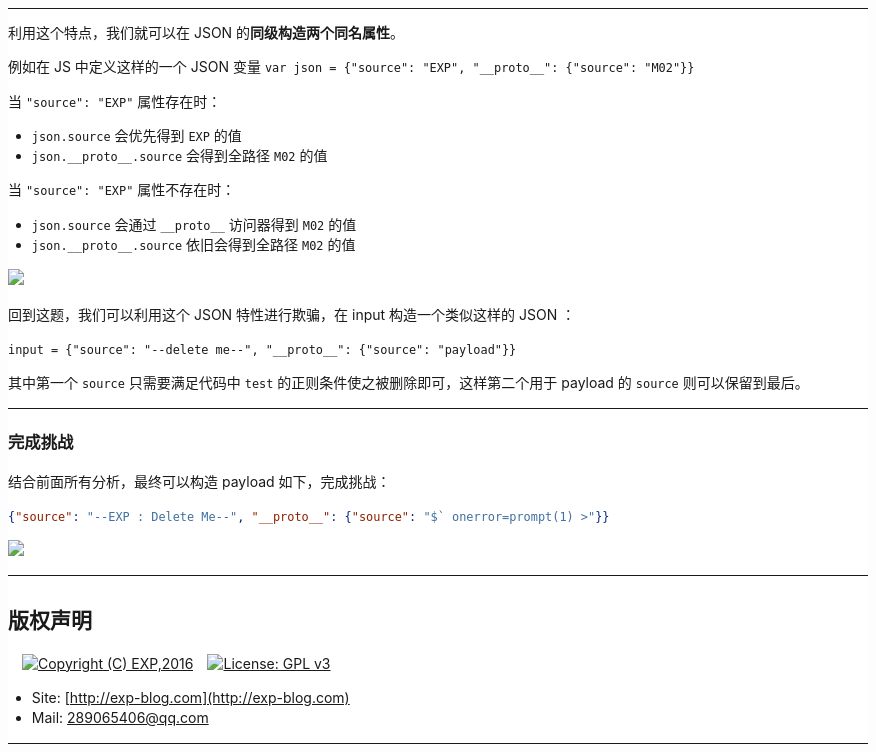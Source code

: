 ------------

利用这个特点，我们就可以在 JSON 的**同级构造两个同名属性**。

例如在 JS 中定义这样的一个 JSON 变量 `var json = {"source": "EXP", "__proto__": {"source": "M02"}}`

当 `"source": "EXP"` 属性存在时：

-  `json.source`  会优先得到 `EXP` 的值
-  `json.__proto__.source` 会得到全路径 `M02` 的值

当 `"source": "EXP"` 属性不存在时：

-  `json.source`  会通过 `__proto__` 访问器得到 `M02` 的值
-  `json.__proto__.source` 依旧会得到全路径 `M02` 的值

![](https://github.com/lyy289065406/CTF-Solving-Reports/blob/master/prompt/Level%2013%20-%20Json%20Object/imgs/06.png)

回到这题，我们可以利用这个 JSON 特性进行欺骗，在 input 构造一个类似这样的 JSON ：

`input = {"source": "--delete me--", "__proto__": {"source": "payload"}}`

其中第一个 `source` 只需要满足代码中 `test` 的正则条件使之被删除即可，这样第二个用于 payload 的 `source` 则可以保留到最后。


------------

### 完成挑战

结合前面所有分析，最终可以构造 payload 如下，完成挑战：

```json
{"source": "--EXP : Delete Me--", "__proto__": {"source": "$` onerror=prompt(1) >"}}
```

![](https://github.com/lyy289065406/CTF-Solving-Reports/blob/master/prompt/Level%2013%20-%20Json%20Object/imgs/07.png)

------

## 版权声明

　[![Copyright (C) EXP,2016](https://img.shields.io/badge/Copyright%20(C)-EXP%202016-blue.svg)](http://exp-blog.com)　[![License: GPL v3](https://img.shields.io/badge/License-GPL%20v3-blue.svg)](https://www.gnu.org/licenses/gpl-3.0)
  

- Site: [http://exp-blog.com](http://exp-blog.com) 
- Mail: <a href="mailto:289065406@qq.com?subject=[EXP's Github]%20Your%20Question%20（请写下您的疑问）&amp;body=What%20can%20I%20help%20you?%20（需要我提供什么帮助吗？）">289065406@qq.com</a>


------
